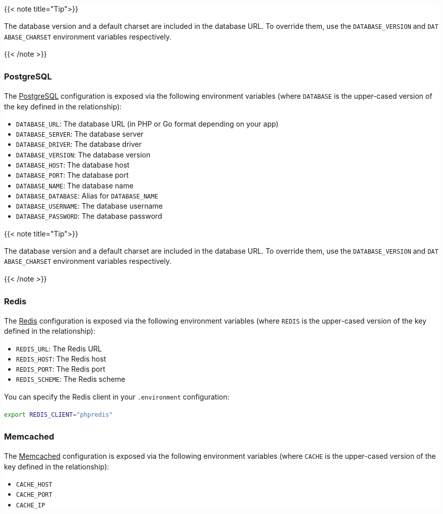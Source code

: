{{< note title="Tip">}}

The database version and a default charset are included in the database URL.
To override them, use the `DATABASE_VERSION` and `DATABASE_CHARSET` environment variables respectively.

{{< /note >}}

### PostgreSQL

The [PostgreSQL](/add-services/postgresql) configuration is exposed via the following environment variables
(where `DATABASE` is the upper-cased version of the key defined in the relationship):

- `DATABASE_URL`: The database URL (in PHP or Go format depending on your app)
- `DATABASE_SERVER`: The database server
- `DATABASE_DRIVER`: The database driver
- `DATABASE_VERSION`: The database version
- `DATABASE_HOST`: The database host
- `DATABASE_PORT`: The database port
- `DATABASE_NAME`: The database name
- `DATABASE_DATABASE`: Alias for `DATABASE_NAME`
- `DATABASE_USERNAME`: The database username
- `DATABASE_PASSWORD`: The database password

{{< note title="Tip">}}

The database version and a default charset are included in the database URL.
To override them, use the `DATABASE_VERSION` and `DATABASE_CHARSET` environment variables respectively.

{{< /note >}}

### Redis

The [Redis](/add-services/redis) configuration is exposed via the following environment variables
(where `REDIS` is the upper-cased version of the key defined in the relationship):

- `REDIS_URL`: The Redis URL
- `REDIS_HOST`: The Redis host
- `REDIS_PORT`: The Redis port
- `REDIS_SCHEME`: The Redis scheme

You can specify the Redis client in your `.environment` configuration:

```bash  {configFile="env"}
export REDIS_CLIENT="phpredis"
```

### Memcached

The [Memcached](/add-services/memcached) configuration is exposed via the following environment variables
(where `CACHE` is the upper-cased version of the key defined in the relationship):

- `CACHE_HOST`
- `CACHE_PORT`
- `CACHE_IP`
